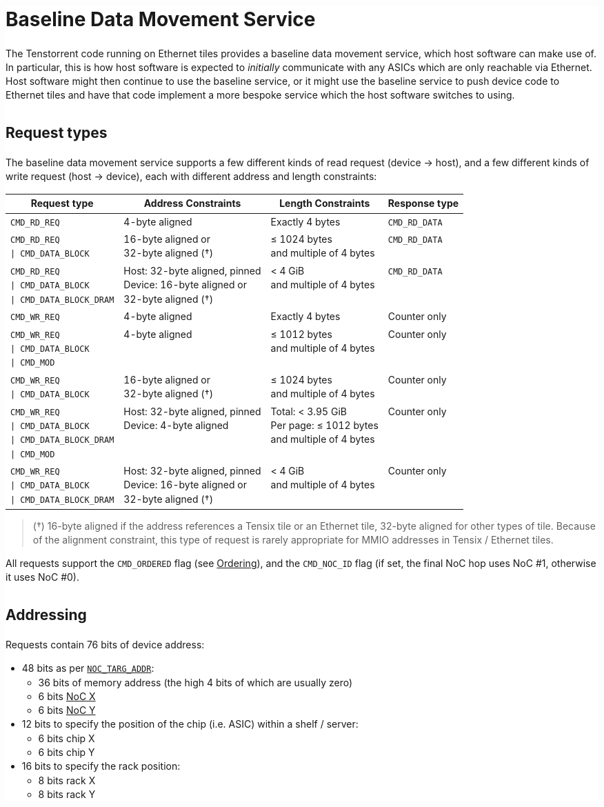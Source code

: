 # Baseline Data Movement Service

The Tenstorrent code running on Ethernet tiles provides a baseline data movement service, which host software can make use of. In particular, this is how host software is expected to _initially_ communicate with any ASICs which are only reachable via Ethernet. Host software might then continue to use the baseline service, or it might use the baseline service to push device code to Ethernet tiles and have that code implement a more bespoke service which the host software switches to using.

## Request types

The baseline data movement service supports a few different kinds of read request (device → host), and a few different kinds of write request (host → device), each with different address and length constraints:

|Request type|Address Constraints|Length Constraints|Response type|
|---|---|---|---|
|`CMD_RD_REQ`|4-byte aligned|Exactly 4 bytes|`CMD_RD_DATA`|
|<code>CMD_RD_REQ</code><br/><code>&#124;&nbsp;CMD_DATA_BLOCK</code>|16-byte aligned or<br/>32-byte aligned (†)|≤ 1024 bytes<br/>and multiple of 4 bytes|`CMD_RD_DATA`|
|<code>CMD_RD_REQ</code><br/><code>&#124;&nbsp;CMD_DATA_BLOCK</code><br/><code>&#124;&nbsp;CMD_DATA_BLOCK_DRAM</code>|Host: 32-byte aligned, pinned<br/>Device: 16-byte aligned or<br/>32-byte aligned (†)|< 4 GiB<br/>and multiple of 4 bytes|`CMD_RD_DATA`|
|`CMD_WR_REQ`|4-byte aligned|Exactly 4 bytes|Counter only|
|<code>CMD_WR_REQ</code><br/><code>&#124;&nbsp;CMD_DATA_BLOCK</code><br/><code>&#124;&nbsp;CMD_MOD</code>|4-byte aligned|≤ 1012 bytes<br/>and multiple of 4 bytes|Counter only|
|<code>CMD_WR_REQ</code><br/><code>&#124;&nbsp;CMD_DATA_BLOCK</code>|16-byte aligned or<br/>32-byte aligned (†)|≤ 1024 bytes<br/>and multiple of 4 bytes|Counter only|
|<code>CMD_WR_REQ</code><br/><code>&#124;&nbsp;CMD_DATA_BLOCK</code><br/><code>&#124;&nbsp;CMD_DATA_BLOCK_DRAM</code><br/><code>&#124;&nbsp;CMD_MOD</code>|Host: 32-byte aligned, pinned<br/>Device: 4-byte aligned|Total: < 3.95 GiB<br/>Per page: ≤ 1012 bytes<br/>and multiple of 4 bytes|Counter only|
|<code>CMD_WR_REQ</code><br/><code>&#124;&nbsp;CMD_DATA_BLOCK</code><br/><code>&#124;&nbsp;CMD_DATA_BLOCK_DRAM</code>|Host: 32-byte aligned, pinned<br/>Device: 16-byte aligned or<br/>32-byte aligned (†)|< 4 GiB<br/>and multiple of 4 bytes|Counter only|

> (†) 16-byte aligned if the address references a Tensix tile or an Ethernet tile, 32-byte aligned for other types of tile. Because of the alignment constraint, this type of request is rarely appropriate for MMIO addresses in Tensix / Ethernet tiles.

All requests support the `CMD_ORDERED` flag (see [Ordering](#ordering)), and the `CMD_NOC_ID` flag (if set, the final NoC hop uses NoC #1, otherwise it uses NoC #0).

## Addressing

Requests contain 76 bits of device address:
* 48 bits as per [`NOC_TARG_ADDR`](../NoC/MemoryMap.md#noc_targ_addr-and-noc_ret_addr):
  * 36 bits of memory address (the high 4 bits of which are usually zero)
  * 6 bits [NoC X](../NoC/Coordinates.md)
  * 6 bits [NoC Y](../NoC/Coordinates.md)
* 12 bits to specify the position of the chip (i.e. ASIC) within a shelf / server:
  * 6 bits chip X
  * 6 bits chip Y
* 16 bits to specify the rack position:
  * 8 bits rack X
  * 8 bits rack Y
